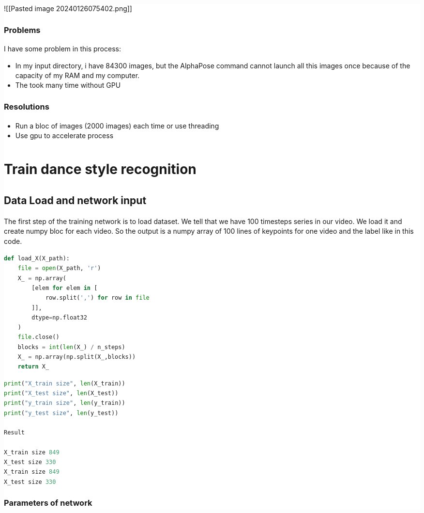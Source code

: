 ![[Pasted image 20240126075402.png]]

### Problems
I have some problem in this process:
- In my input directory, i have 84300 images, but the AlphaPose command cannot launch all this images once because of the capacity of my RAM and my computer. 
- The took many time without GPU

### Resolutions
- Run a bloc of images (2000 images) each time or use threading
- Use gpu to accelerate process

# Train dance style recognition

## Data Load and network input

The first step of the training network is to load dataset. We tell that we have 100 timesteps series in our video. We load it and create numpy bloc for each video. So the output is a numpy array of 100 lines of keypoints for one video and the label like in this code.

```python
def load_X(X_path):
    file = open(X_path, 'r')
    X_ = np.array(
        [elem for elem in [
            row.split(',') for row in file
        ]],
        dtype=np.float32
    )
    file.close()
    blocks = int(len(X_) / n_steps)
    X_ = np.array(np.split(X_,blocks))  
    return X_
```

```python
print("X_train size", len(X_train))
print("X_test size", len(X_test))
print("y_train size", len(y_train))
print("y_test size", len(y_test))

Result

X_train size 849
X_test size 330 
X_train size 849 
X_test size 330
```


### Parameters of network
